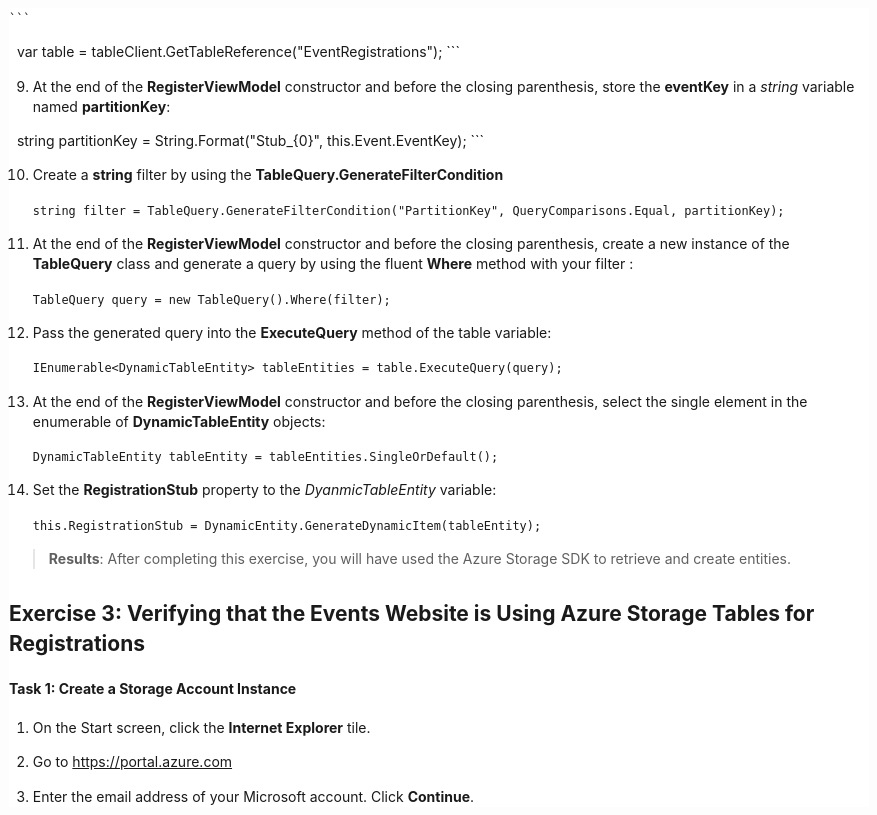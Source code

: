     ```
    var table = tableClient.GetTableReference("EventRegistrations");
    ```

9.  At the end of the **RegisterViewModel** constructor and before the closing parenthesis, store the **eventKey** in a *string* variable named **partitionKey**:

    ```
    string partitionKey = String.Format("Stub_{0}", this.Event.EventKey);
    ```

10. Create a **string** filter by using the **TableQuery.GenerateFilterCondition**

    ```
    string filter = TableQuery.GenerateFilterCondition("PartitionKey", QueryComparisons.Equal, partitionKey);
    ```

11. At the end of the **RegisterViewModel** constructor and before the closing parenthesis, create a new instance of the **TableQuery** class and generate a query by using the fluent **Where** method with your filter :

    ```
    TableQuery query = new TableQuery().Where(filter);
    ```

12. Pass the generated query into the **ExecuteQuery** method of the table variable:

    ```
    IEnumerable<DynamicTableEntity> tableEntities = table.ExecuteQuery(query);
    ```

13. At the end of the **RegisterViewModel** constructor and before the closing parenthesis, select the single element in the enumerable of **DynamicTableEntity** objects:

    ```
    DynamicTableEntity tableEntity = tableEntities.SingleOrDefault();
    ```

14. Set the **RegistrationStub** property to the *DyanmicTableEntity* variable:

    ```
    this.RegistrationStub = DynamicEntity.GenerateDynamicItem(tableEntity);
    ```

> **Results**: After completing this exercise, you will have used the Azure Storage SDK to retrieve and create entities.

## Exercise 3: Verifying that the Events Website is Using Azure Storage Tables for Registrations

#### Task 1: Create a Storage Account Instance

1. On the Start screen, click the **Internet Explorer** tile.

2. Go to https://portal.azure.com

3. Enter the email address of your Microsoft account. Click **Continue**.
